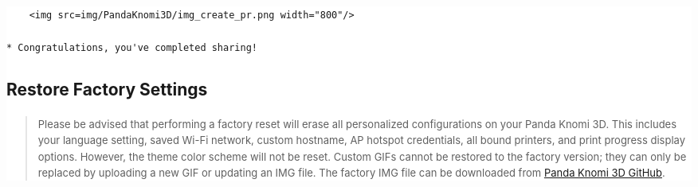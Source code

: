         <img src=img/PandaKnomi3D/img_create_pr.png width="800"/>

    * Congratulations, you've completed sharing!


## Restore Factory Settings

> <font size="2">Please be advised that performing a factory reset will erase all personalized configurations on your Panda Knomi 3D. This includes your language setting, saved Wi-Fi network, custom hostname, AP hotspot credentials, all bound printers, and print progress display options.
> However, the theme color scheme will not be reset. Custom GIFs cannot be restored to the factory version; they can only be replaced by uploading a new GIF or updating an IMG file. The factory IMG file can be downloaded from [Panda Knomi 3D GitHub](https://github.com/bigtreetech/PandaKnomi3D/blob/master/IMG/panda_knomi_3d_factory.img).</font>
